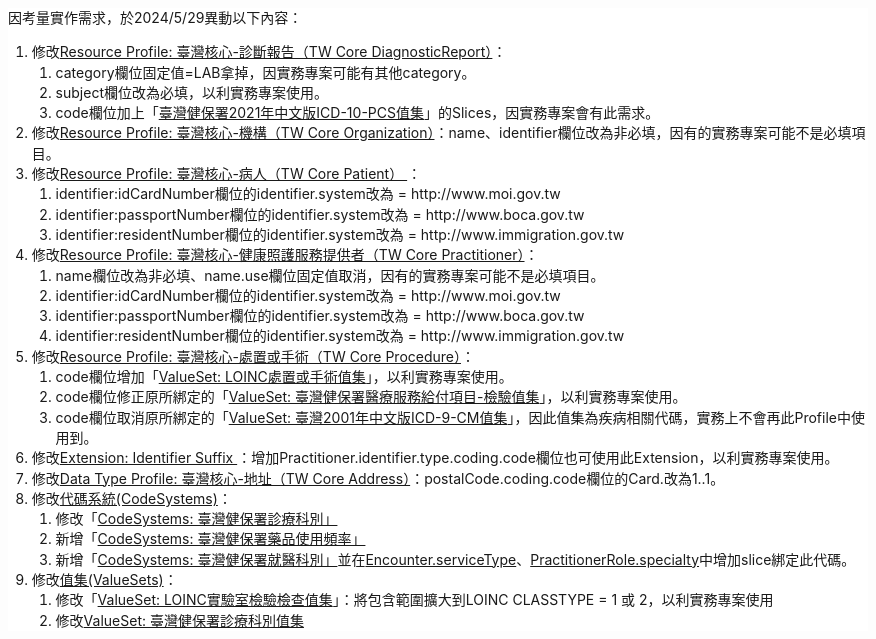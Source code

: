 <div class="bg-warning" style="ol { counter-reset: item } li { display: block } li:before { content: counters（item, ">
因考量實作需求，於2024/5/29異動以下內容：
    <ol>   
		<li>修改<a href="StructureDefinition-DiagnosticReport-twcore.html">Resource Profile: 臺灣核心-診斷報告（TW Core DiagnosticReport）</a>：
        <ol>
            <li>category欄位固定值=LAB拿掉，因實務專案可能有其他category。</li>
            <li>subject欄位改為必填，以利實務專案使用。</li>
            <li>code欄位加上「<a href="ValueSet-icd-10-pcs-2021-tw.html">臺灣健保署2021年中文版ICD-10-PCS值集</a>」的Slices，因實務專案會有此需求。</li>
        </ol>  
        </li>
		<li>修改<a href="StructureDefinition-Organization-twcore.html">Resource Profile: 臺灣核心-機構（TW Core Organization）</a>：name、identifier欄位改為非必填，因有的實務專案可能不是必填項目。</li> 
        <li>修改<a href="StructureDefinition-Patient-twcore.html">Resource Profile: 臺灣核心-病人（TW Core Patient） </a>：
			<ol>
            <li>identifier:idCardNumber欄位的identifier.system改為 = http://www.moi.gov.tw </li>
			<li>identifier:passportNumber欄位的identifier.system改為 = http://www.boca.gov.tw </li>
			<li>identifier:residentNumber欄位的identifier.system改為 = http://www.immigration.gov.tw </li>   
		</ol>     
        </li> 
        <li>修改<a href="StructureDefinition-Practitioner-twcore.html">Resource Profile: 臺灣核心-健康照護服務提供者（TW Core Practitioner）</a>：
        <ol>
            <li>name欄位改為非必填、name.use欄位固定值取消，因有的實務專案可能不是必填項目。</li>
            <li>identifier:idCardNumber欄位的identifier.system改為 = http://www.moi.gov.tw </li>
			<li>identifier:passportNumber欄位的identifier.system改為 = http://www.boca.gov.tw </li>
			<li>identifier:residentNumber欄位的identifier.system改為 = http://www.immigration.gov.tw </li>   
		</ol>     
        </li>   
		<li>修改<a href="StructureDefinition-Procedure-twcore.html">Resource Profile: 臺灣核心-處置或手術（TW Core Procedure）</a>：
        <ol>
            <li>code欄位增加「<a href="ValueSet-loinc-procedure-code.html">ValueSet: LOINC處置或手術值集</a>」，以利實務專案使用。</li>
            <li>code欄位修正原所綁定的「<a href="ValueSet-laboratory-category-tw.html">ValueSet: 臺灣健保署醫療服務給付項目-檢驗值集</a>」，以利實務專案使用。</li>  
            <li>code欄位取消原所綁定的「<a href="ValueSet-icd-9-cm-2001-tw.html">ValueSet: 臺灣2001年中文版ICD-9-CM值集</a>」，因此值集為疾病相關代碼，實務上不會再此Profile中使用到。</li>
        </ol>  
        </li>
        <li>修改<a href="StructureDefinition-identifier-suffix.html">Extension: Identifier Suffix </a>：增加Practitioner.identifier.type.coding.code欄位也可使用此Extension，以利實務專案使用。</li> 
 		<li>修改<a href="StructureDefinition-Address-twcore.html">Data Type Profile: 臺灣核心-地址（TW Core Address）</a>：postalCode.coding.code欄位的Card.改為1..1。</li>  
		<li>修改<a href="terminologies.html">代碼系統(CodeSystems)</a>：
        <ol>
            <li>修改「<a href="CodeSystem-medical-treatment-department-nhi-tw.html">CodeSystems: 臺灣健保署診療科別」</a></li>   
			<li>新增「<a href="CodeSystem-medication-frequency-nhi-tw.html">CodeSystems: 臺灣健保署藥品使用頻率」</a></li>   
		    <li>新增「<a href="CodeSystem-medical-consultation-department-nhi-tw.html">CodeSystems: 臺灣健保署就醫科別」</a>並在<a href="StructureDefinition-Encounter-twcore.html">Encounter.serviceType</a>、<a href="StructureDefinition-PractitionerRole-twcore.html">PractitionerRole.specialty</a>中增加slice綁定此代碼。</li>        
		</ol>  
        </li>
		<li>修改<a href="terminologies.html">值集(ValueSets)</a>：
        <ol>
			<li>修改「<a href="ValueSet-loinc-observation-code.html">ValueSet: LOINC實驗室檢驗檢查值集</a>」：將包含範圍擴大到LOINC CLASSTYPE = 1 或 2，以利實務專案使用</li>
            <li>修改<a href="ValueSet-medical-treatment-department-nhi-tw.html">ValueSet: 臺灣健保署診療科別值集</a></li>